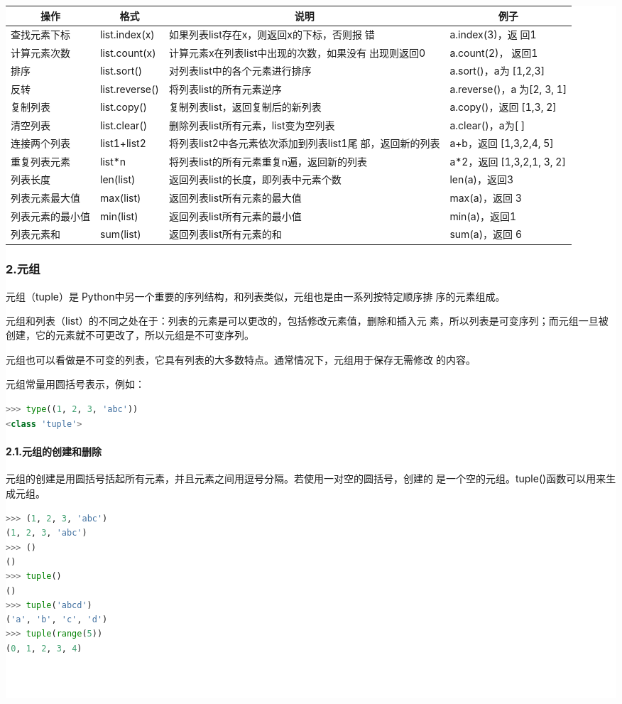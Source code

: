 | **操作**         | **格式**       | **说明**                                                  | **例子**                   |
| ---------------- | -------------- | --------------------------------------------------------- | -------------------------- |
| 查找元素下标     | list.index(x)  | 如果列表list存在x，则返回x的下标，否则报 错               | a.index(3)，返 回1         |
| 计算元素次数     | list.count(x)  | 计算元素x在列表list中出现的次数，如果没有 出现则返回0     | a.count(2)， 返回1         |
| 排序             | list.sort()    | 对列表list中的各个元素进行排序                            | a.sort()，a为 [1,2,3]      |
| 反转             | list.reverse() | 将列表list的所有元素逆序                                  | a.reverse()，a 为[2, 3, 1] |
| 复制列表         | list.copy()    | 复制列表list，返回复制后的新列表                          | a.copy()，返回 [1,3, 2]    |
| 清空列表         | list.clear()   | 删除列表list所有元素，list变为空列表                      | a.clear()，a为[ ]          |
| 连接两个列表     | list1+list2    | 将列表list2中各元素依次添加到列表list1尾 部，返回新的列表 | a+b，返回 [1,3,2,4, 5]     |
| 重复列表元素     | list*n         | 将列表list的所有元素重复n遍，返回新的列表                 | a*2，返回 [1,3,2,1, 3, 2]  |
| 列表长度         | len(list)      | 返回列表list的长度，即列表中元素个数                      | len(a)，返回3              |
| 列表元素最大值   | max(list)      | 返回列表list所有元素的最大值                              | max(a)，返回 3             |
| 列表元素的最小值 | min(list)      | 返回列表list所有元素的最小值                              | min(a)，返回1              |
| 列表元素和       | sum(list)      | 返回列表list所有元素的和                                  | sum(a)，返回 6             |

### 2.元组

  元组（tuple）是 Python中另一个重要的序列结构，和列表类似，元组也是由一系列按特定顺序排 序的元素组成。 

  元组和列表（list）的不同之处在于：列表的元素是可以更改的，包括修改元素值，删除和插入元 素，所以列表是可变序列；而元组一旦被创建，它的元素就不可更改了，所以元组是不可变序列。

  元组也可以看做是不可变的列表，它具有列表的大多数特点。通常情况下，元组用于保存无需修改 的内容。 

  元组常量用圆括号表示，例如：

```python
>>> type((1, 2, 3, 'abc')) 
<class 'tuple'>
```



#### 2.1.元组的创建和删除 

  元组的创建是用圆括号括起所有元素，并且元素之间用逗号分隔。若使用一对空的圆括号，创建的 是一个空的元组。tuple()函数可以用来生成元组。

```python
>>> (1, 2, 3, 'abc') 
(1, 2, 3, 'abc') 
>>> () 
()
>>> tuple() 
()
>>> tuple('abcd') 
('a', 'b', 'c', 'd') 
>>> tuple(range(5)) 
(0, 1, 2, 3, 4) 


 
```
